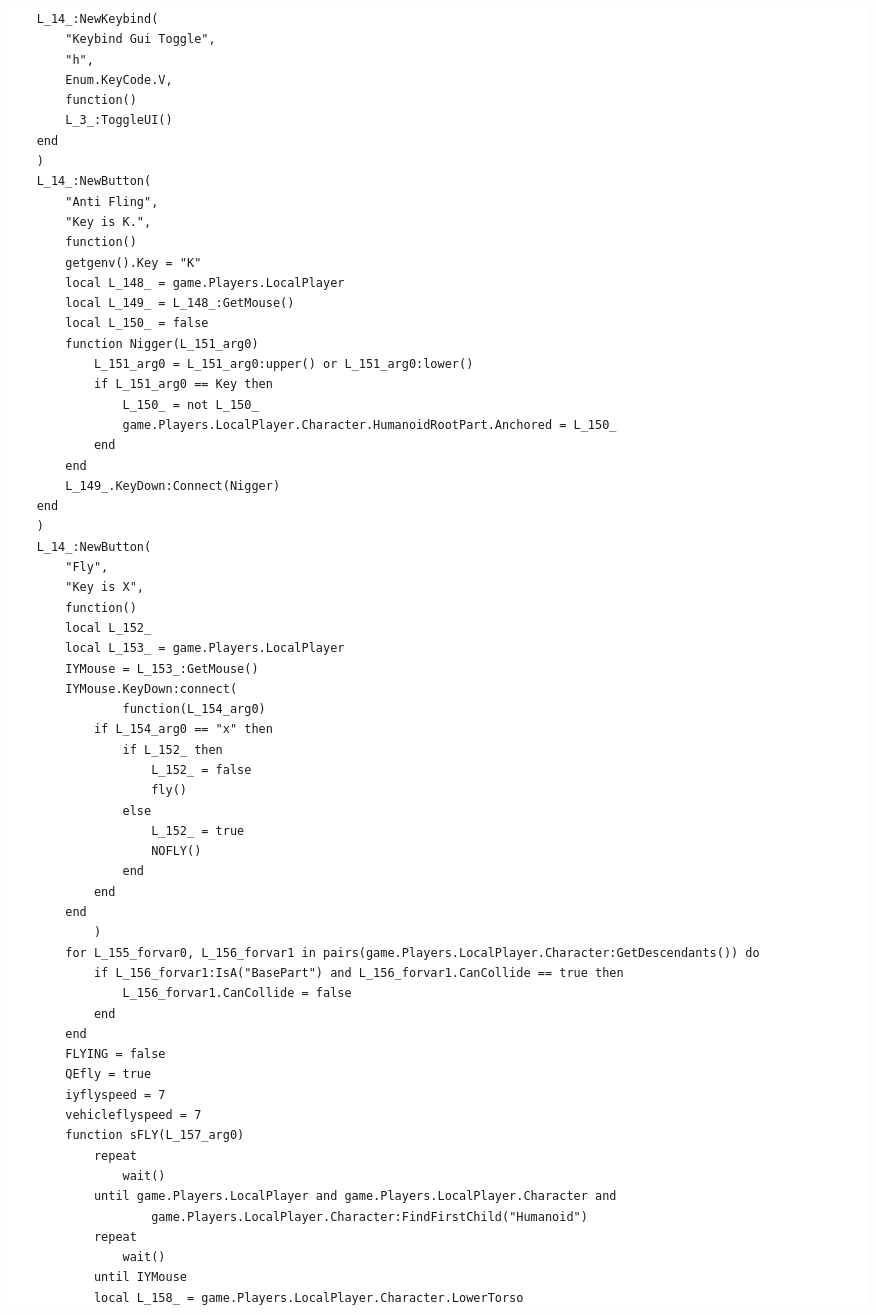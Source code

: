        L_14_:NewKeybind(
            "Keybind Gui Toggle",
            "h",
            Enum.KeyCode.V,
            function()
            L_3_:ToggleUI()
        end
        )
        L_14_:NewButton(
            "Anti Fling",
            "Key is K.",
            function()
            getgenv().Key = "K"
            local L_148_ = game.Players.LocalPlayer
            local L_149_ = L_148_:GetMouse()
            local L_150_ = false
            function Nigger(L_151_arg0)
                L_151_arg0 = L_151_arg0:upper() or L_151_arg0:lower()
                if L_151_arg0 == Key then
                    L_150_ = not L_150_
                    game.Players.LocalPlayer.Character.HumanoidRootPart.Anchored = L_150_
                end
            end
            L_149_.KeyDown:Connect(Nigger)
        end
        )
        L_14_:NewButton(
            "Fly",
            "Key is X",
            function()
            local L_152_
            local L_153_ = game.Players.LocalPlayer
            IYMouse = L_153_:GetMouse()
            IYMouse.KeyDown:connect(
                    function(L_154_arg0)
                if L_154_arg0 == "x" then
                    if L_152_ then
                        L_152_ = false
                        fly()
                    else
                        L_152_ = true
                        NOFLY()
                    end
                end
            end
                )
            for L_155_forvar0, L_156_forvar1 in pairs(game.Players.LocalPlayer.Character:GetDescendants()) do
                if L_156_forvar1:IsA("BasePart") and L_156_forvar1.CanCollide == true then
                    L_156_forvar1.CanCollide = false
                end
            end
            FLYING = false
            QEfly = true
            iyflyspeed = 7
            vehicleflyspeed = 7
            function sFLY(L_157_arg0)
                repeat
                    wait()
                until game.Players.LocalPlayer and game.Players.LocalPlayer.Character and
                        game.Players.LocalPlayer.Character:FindFirstChild("Humanoid")
                repeat
                    wait()
                until IYMouse
                local L_158_ = game.Players.LocalPlayer.Character.LowerTorso